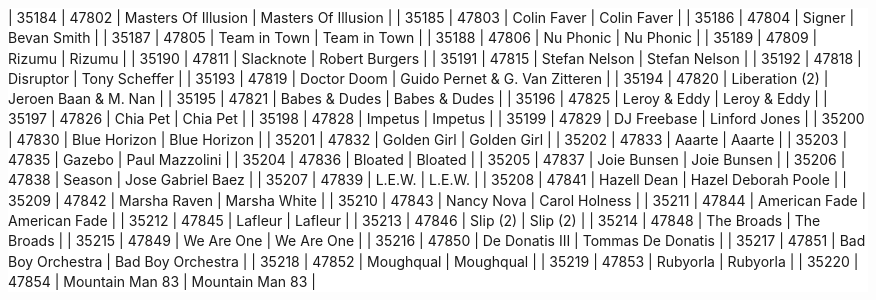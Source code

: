 | 35184 | 47802 | Masters Of Illusion | Masters Of Illusion |
| 35185 | 47803 | Colin Faver | Colin Faver |
| 35186 | 47804 | Signer | Bevan Smith |
| 35187 | 47805 | Team in Town | Team in Town |
| 35188 | 47806 | Nu Phonic | Nu Phonic |
| 35189 | 47809 | Rizumu | Rizumu |
| 35190 | 47811 | Slacknote | Robert Burgers |
| 35191 | 47815 | Stefan Nelson | Stefan Nelson |
| 35192 | 47818 | Disruptor | Tony Scheffer |
| 35193 | 47819 | Doctor Doom | Guido Pernet & G. Van Zitteren |
| 35194 | 47820 | Liberation (2) | Jeroen Baan & M. Nan |
| 35195 | 47821 | Babes & Dudes | Babes & Dudes |
| 35196 | 47825 | Leroy & Eddy | Leroy & Eddy |
| 35197 | 47826 | Chia Pet | Chia Pet |
| 35198 | 47828 | Impetus | Impetus |
| 35199 | 47829 | DJ Freebase | Linford Jones |
| 35200 | 47830 | Blue Horizon | Blue Horizon |
| 35201 | 47832 | Golden Girl | Golden Girl |
| 35202 | 47833 | Aaarte | Aaarte |
| 35203 | 47835 | Gazebo | Paul Mazzolini |
| 35204 | 47836 | Bloated | Bloated |
| 35205 | 47837 | Joie Bunsen | Joie Bunsen |
| 35206 | 47838 | Season | Jose Gabriel Baez |
| 35207 | 47839 | L.E.W. | L.E.W. |
| 35208 | 47841 | Hazell Dean | Hazel Deborah Poole |
| 35209 | 47842 | Marsha Raven | Marsha White |
| 35210 | 47843 | Nancy Nova | Carol Holness |
| 35211 | 47844 | American Fade | American Fade |
| 35212 | 47845 | Lafleur | Lafleur |
| 35213 | 47846 | Slip (2) | Slip (2) |
| 35214 | 47848 | The Broads | The Broads |
| 35215 | 47849 | We Are One | We Are One |
| 35216 | 47850 | De Donatis III | Tommas De Donatis |
| 35217 | 47851 | Bad Boy Orchestra | Bad Boy Orchestra |
| 35218 | 47852 | Moughqual | Moughqual |
| 35219 | 47853 | Rubyorla | Rubyorla |
| 35220 | 47854 | Mountain Man 83 | Mountain Man 83 |